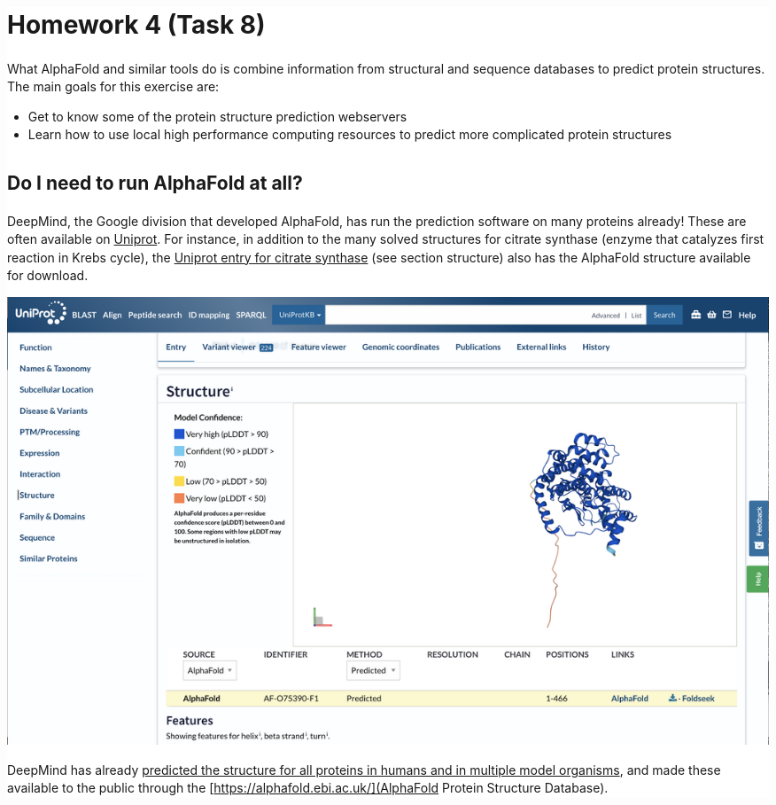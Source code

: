 # Homework 4 (Task 8)

What AlphaFold and similar tools do is combine information from structural and sequence databases to predict protein structures.
The main goals for this exercise are:
- Get to know some of the protein structure prediction webservers
- Learn how to use local high performance computing resources to predict more complicated protein structures

## Do I need to run AlphaFold at all?

DeepMind, the Google division that developed AlphaFold, has run the prediction software on many proteins already!
These are often available on [Uniprot](https://www.uniprot.org/).
For instance, in addition to the many solved structures for citrate synthase (enzyme that catalyzes first reaction in Krebs cycle), the [Uniprot entry for citrate synthase](https://www.uniprot.org/uniprotkb/O75390/entry) (see section structure) also has the AlphaFold structure available for download.

<img src='files/screenshots/uniprot_citrate-synthase_structure.png' width='1200'>

DeepMind has already [predicted the structure for all proteins in humans and in multiple model organisms](https://www.deepmind.com/blog/alphafold-reveals-the-structure-of-the-protein-universe), and made these available to the public through the [https://alphafold.ebi.ac.uk/](AlphaFold Protein Structure Database).
